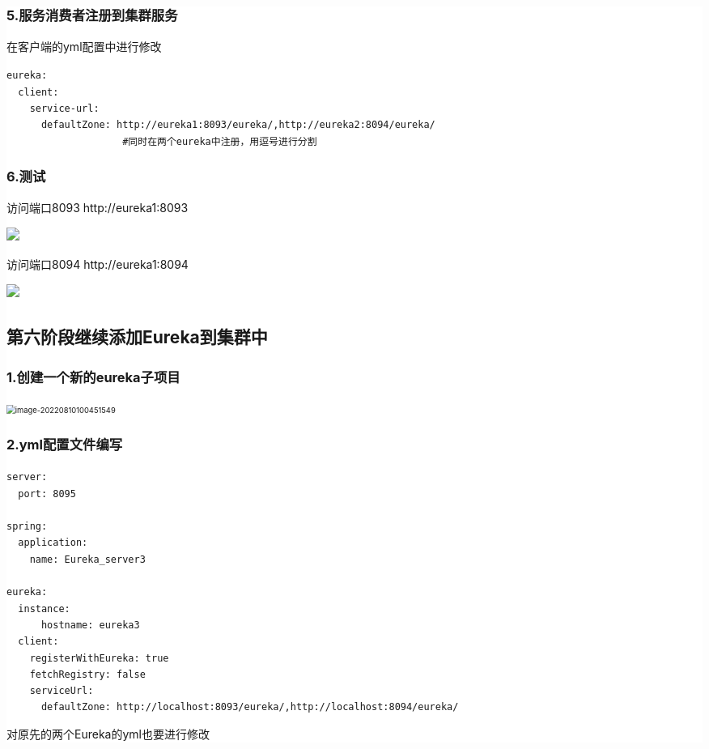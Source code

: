 

### 5.服务消费者注册到集群服务

在客户端的yml配置中进行修改

```properties
eureka:
  client:
    service-url:
      defaultZone: http://eureka1:8093/eureka/,http://eureka2:8094/eureka/
					#同时在两个eureka中注册，用逗号进行分割
```



### 6.测试

访问端口8093	http://eureka1:8093

![](https://raw.githubusercontent.com/NirvanaDxD/PicGoSave/main/202208100935291.png)



访问端口8094	http://eureka1:8094

![](https://raw.githubusercontent.com/NirvanaDxD/PicGoSave/main/202208100935666.png)

## 第六阶段继续添加Eureka到集群中

### 1.创建一个新的eureka子项目

<img src="https://raw.githubusercontent.com/NirvanaDxD/PicGoSave/main/202208101004817.png" alt="image-20220810100451549" style="zoom:67%;" />

### 2.yml配置文件编写

```properties
server:
  port: 8095
  
spring:
  application:
    name: Eureka_server3
  
eureka:
  instance: 
      hostname: eureka3
  client: 
    registerWithEureka: true
    fetchRegistry: false
    serviceUrl:
      defaultZone: http://localhost:8093/eureka/,http://localhost:8094/eureka/
```

对原先的两个Eureka的yml也要进行修改
